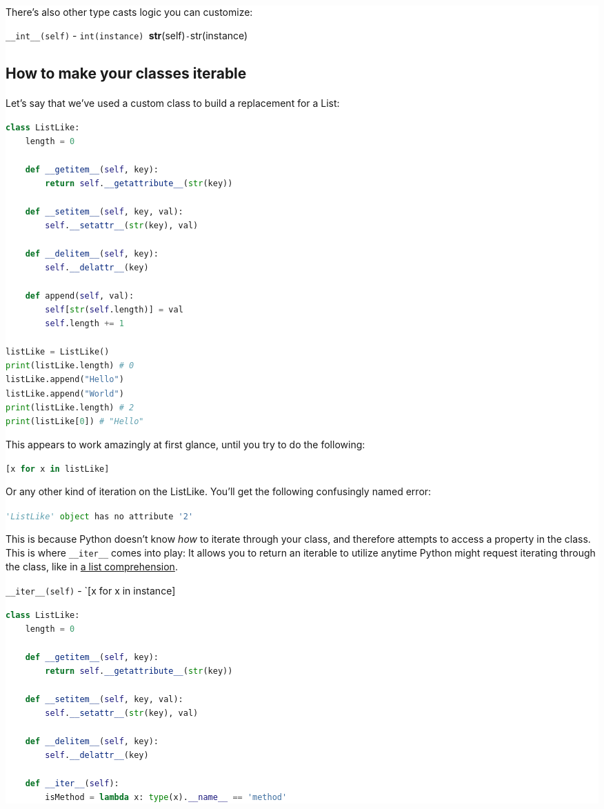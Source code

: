 There’s also other type casts logic you can customize:

`__int__(self)` - `int(instance)
`__str__(self)` - `str(instance)


## How to make your classes iterable

Let’s say that we’ve used a custom class to build a replacement for a List:

```python
class ListLike:
    length = 0

    def __getitem__(self, key):
        return self.__getattribute__(str(key))

    def __setitem__(self, key, val):
        self.__setattr__(str(key), val)

    def __delitem__(self, key):
        self.__delattr__(key)

    def append(self, val):
        self[str(self.length)] = val
        self.length += 1

listLike = ListLike()
print(listLike.length) # 0
listLike.append("Hello")
listLike.append("World")
print(listLike.length) # 2
print(listLike[0]) # "Hello"
```

This appears to work amazingly at first glance, until you try to do the following:

```python
[x for x in listLike]
```

Or any other kind of iteration on the ListLike. You’ll get the following confusingly named error:

```python
'ListLike' object has no attribute '2'
```

This is because Python doesn’t know *how* to iterate through your class, and therefore attempts to access a property in the class. This is where `__iter__` comes into play: It allows you to return an iterable to utilize anytime Python might request iterating through the class, like in [a list comprehension](https://coderpad.io/blog/development/python-list-comprehension-guide/).

`__iter__(self)` - `[x for x in instance]

```python
class ListLike:
    length = 0
 
    def __getitem__(self, key):
        return self.__getattribute__(str(key))
 
    def __setitem__(self, key, val):
        self.__setattr__(str(key), val)
 
    def __delitem__(self, key):
        self.__delattr__(key)
 
    def __iter__(self):
        isMethod = lambda x: type(x).__name__ == 'method'
```